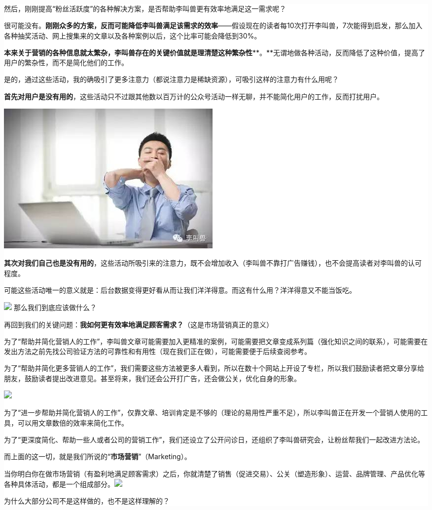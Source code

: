 然后，刚刚提高“粉丝活跃度”的各种解决方案，是否帮助李叫兽更有效率地满足这一需求呢？

很可能没有。**刚刚众多的方案，反而可能降低李叫兽满足该需求的效率**——假设现在的读者每10次打开李叫兽，7次能得到启发，那么加入各种抽奖活动、网上搜集来的文章以及各种案例以后，这个比率可能会降低到30%。

**本来关于营销的各种信息就太繁杂，李叫兽存在的关键价值就是理清楚这种繁杂性****。**无谓地做各种活动，反而降低了这种价值，提高了用户的繁杂性，而不是简化他们的工作。


是的，通过这些活动，我的确吸引了更多注意力（都说注意力是稀缺资源），可吸引这样的注意力有什么用呢？

**首先对用户是没有用的**，这些活动只不过跟其他数以百万计的公众号活动一样无聊，并不能简化用户的工作，反而打扰用户。



![](./_image/34.8.jpg)

**其次对我们自己也是没有用的**，这些活动所吸引来的注意力，既不会增加收入（李叫兽不靠打广告赚钱），也不会提高读者对李叫兽的认可程度。

可能这些活动唯一的意义就是：后台数据变得更好看从而让我们洋洋得意。而这有什么用？洋洋得意又不能当饭吃。

![](http://mmbiz.qpic.cn/mmbiz/As7mscS0UOAhYMsD8Qmz0ItXaQsNWgJrPWjJpSrtcRlHmX9E14e21lJVTloia8PicmAMVT1ic6kPu4j524XGLenaA/640?wx_fmt=png&tp=webp&wxfrom=5&wx_lazy=1)
那么我们到底应该做什么？

再回到我们的关键问题：**我如何更有效率地满足顾客需求？**（这是市场营销真正的意义）

为了“帮助并简化营销人的工作”，李叫兽文章可能需要加入更精准的案例，可能需要把文章变成系列篇（强化知识之间的联系），可能需要在发出方法之前先找公司验证方法的可靠性和有用性（现在我们正在做），可能需要便于后续查阅参考。

为了“帮助并简化更多营销人的工作”，我们需要这些方法被更多人看到，所以在数十个网站上开设了专栏，所以我们鼓励读者把文章分享给朋友，鼓励读者提出改进意见。甚至将来，我们还会公开打广告，还会做公关，优化自身的形象。

![](http://mmbiz.qpic.cn/mmbiz/As7mscS0UOAhYMsD8Qmz0ItXaQsNWgJribRooWe0q8D64icGAOgN7Hdl0Jr7GRDuYU5nIuXic9Iq5Ld2laVseTPnA/640?wx_fmt=jpeg&tp=webp&wxfrom=5&wx_lazy=1)

为了“进一步帮助并简化营销人的工作”，仅靠文章、培训肯定是不够的（理论的易用性严重不足），所以李叫兽正在开发一个营销人使用的工具，可以用文章数倍的效率来简化工作。

为了“更深度简化、帮助一些人或者公司的营销工作”，我们还设立了公开问诊日，还组织了李叫兽研究会，让粉丝帮我们一起改进方法论。

而上面的这一切，就是我们所说的“**市场营销**”（Marketing）。

当你明白你在做市场营销（有盈利地满足顾客需求）之后，你就清楚了销售（促进交易）、公关（塑造形象）、运营、品牌管理、产品优化等各种具体活动，都是一个组成部分。![](http://mmbiz.qpic.cn/mmbiz/As7mscS0UOAhYMsD8Qmz0ItXaQsNWgJrncyvQ6Fz1TJdhwRCR3a9xtfevOAzibnXNkT5cH0SWagkenRSpufz3NA/640?wx_fmt=png&tp=webp&wxfrom=5&wx_lazy=1)

为什么大部分公司不是这样做的，也不是这样理解的？

